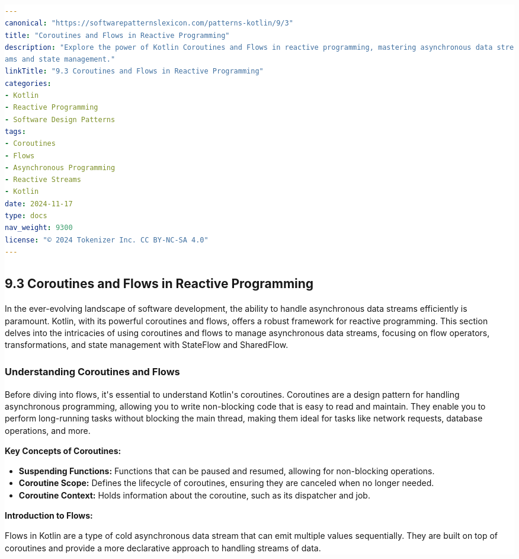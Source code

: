 ```yaml
---
canonical: "https://softwarepatternslexicon.com/patterns-kotlin/9/3"
title: "Coroutines and Flows in Reactive Programming"
description: "Explore the power of Kotlin Coroutines and Flows in reactive programming, mastering asynchronous data streams and state management."
linkTitle: "9.3 Coroutines and Flows in Reactive Programming"
categories:
- Kotlin
- Reactive Programming
- Software Design Patterns
tags:
- Coroutines
- Flows
- Asynchronous Programming
- Reactive Streams
- Kotlin
date: 2024-11-17
type: docs
nav_weight: 9300
license: "© 2024 Tokenizer Inc. CC BY-NC-SA 4.0"
---
```


## 9.3 Coroutines and Flows in Reactive Programming

In the ever-evolving landscape of software development, the ability to handle asynchronous data streams efficiently is paramount. Kotlin, with its powerful coroutines and flows, offers a robust framework for reactive programming. This section delves into the intricacies of using coroutines and flows to manage asynchronous data streams, focusing on flow operators, transformations, and state management with StateFlow and SharedFlow.

### Understanding Coroutines and Flows

Before diving into flows, it's essential to understand Kotlin's coroutines. Coroutines are a design pattern for handling asynchronous programming, allowing you to write non-blocking code that is easy to read and maintain. They enable you to perform long-running tasks without blocking the main thread, making them ideal for tasks like network requests, database operations, and more.

**Key Concepts of Coroutines:**

- **Suspending Functions:** Functions that can be paused and resumed, allowing for non-blocking operations.
- **Coroutine Scope:** Defines the lifecycle of coroutines, ensuring they are canceled when no longer needed.
- **Coroutine Context:** Holds information about the coroutine, such as its dispatcher and job.

**Introduction to Flows:**

Flows in Kotlin are a type of cold asynchronous data stream that can emit multiple values sequentially. They are built on top of coroutines and provide a more declarative approach to handling streams of data.
